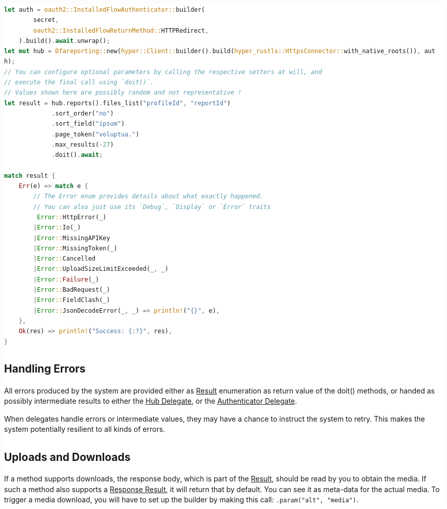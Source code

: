 ```Rust
let auth = oauth2::InstalledFlowAuthenticator::builder(
        secret,
        oauth2::InstalledFlowReturnMethod::HTTPRedirect,
    ).build().await.unwrap();
let mut hub = Dfareporting::new(hyper::Client::builder().build(hyper_rustls::HttpsConnector::with_native_roots()), auth);
// You can configure optional parameters by calling the respective setters at will, and
// execute the final call using `doit()`.
// Values shown here are possibly random and not representative !
let result = hub.reports().files_list("profileId", "reportId")
             .sort_order("no")
             .sort_field("ipsum")
             .page_token("voluptua.")
             .max_results(-27)
             .doit().await;

match result {
    Err(e) => match e {
        // The Error enum provides details about what exactly happened.
        // You can also just use its `Debug`, `Display` or `Error` traits
         Error::HttpError(_)
        |Error::Io(_)
        |Error::MissingAPIKey
        |Error::MissingToken(_)
        |Error::Cancelled
        |Error::UploadSizeLimitExceeded(_, _)
        |Error::Failure(_)
        |Error::BadRequest(_)
        |Error::FieldClash(_)
        |Error::JsonDecodeError(_, _) => println!("{}", e),
    },
    Ok(res) => println!("Success: {:?}", res),
}

```
## Handling Errors

All errors produced by the system are provided either as [Result](https://docs.rs/google-dfareporting3d2/2.0.9+20190531/google_dfareporting3d2/client::Result) enumeration as return value of
the doit() methods, or handed as possibly intermediate results to either the 
[Hub Delegate](https://docs.rs/google-dfareporting3d2/2.0.9+20190531/google_dfareporting3d2/client::Delegate), or the [Authenticator Delegate](https://docs.rs/yup-oauth2/*/yup_oauth2/trait.AuthenticatorDelegate.html).

When delegates handle errors or intermediate values, they may have a chance to instruct the system to retry. This 
makes the system potentially resilient to all kinds of errors.

## Uploads and Downloads
If a method supports downloads, the response body, which is part of the [Result](https://docs.rs/google-dfareporting3d2/2.0.9+20190531/google_dfareporting3d2/client::Result), should be
read by you to obtain the media.
If such a method also supports a [Response Result](https://docs.rs/google-dfareporting3d2/2.0.9+20190531/google_dfareporting3d2/client::ResponseResult), it will return that by default.
You can see it as meta-data for the actual media. To trigger a media download, you will have to set up the builder by making
this call: `.param("alt", "media")`.
